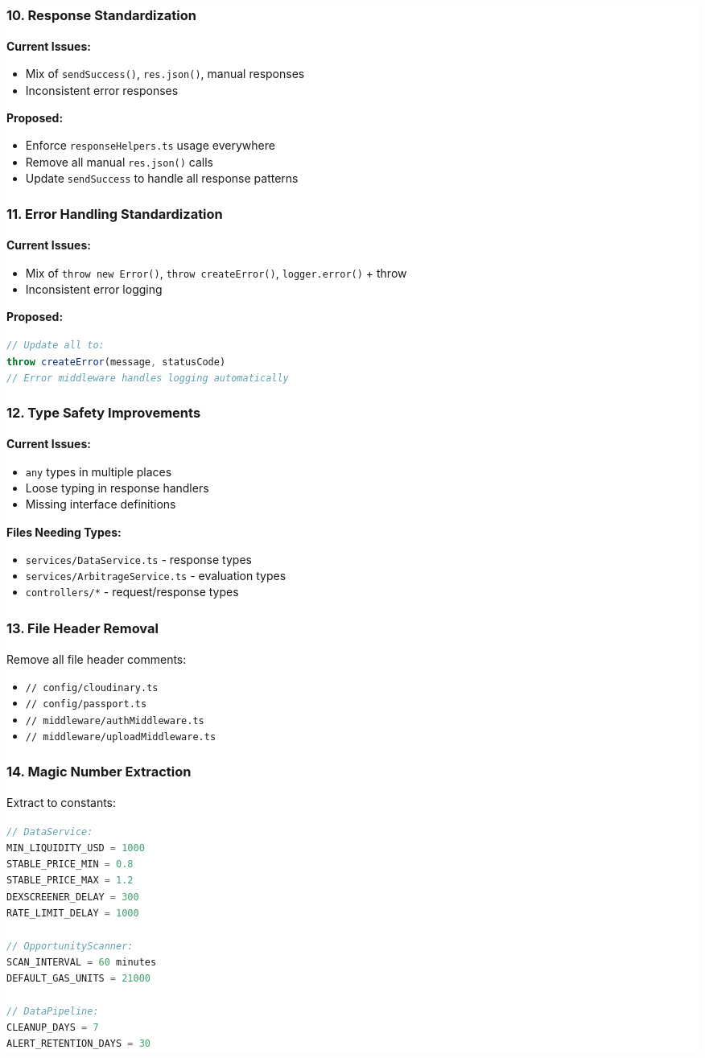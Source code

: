 ### 10. **Response Standardization**
**Current Issues:**
- Mix of `sendSuccess()`, `res.json()`, manual responses
- Inconsistent error responses

**Proposed:**
- Enforce `responseHelpers.ts` usage everywhere
- Remove all manual `res.json()` calls
- Update `sendSuccess` to handle all response patterns

### 11. **Error Handling Standardization**
**Current Issues:**
- Mix of `throw new Error()`, `throw createError()`, `logger.error()` + throw
- Inconsistent error logging

**Proposed:**
```typescript
// Update all to:
throw createError(message, statusCode)
// Error middleware handles logging automatically
```

### 12. **Type Safety Improvements**
**Current Issues:**
- `any` types in multiple places
- Loose typing in response handlers
- Missing interface definitions

**Files Needing Types:**
- `services/DataService.ts` - response types
- `services/ArbitrageService.ts` - evaluation types
- `controllers/*` - request/response types

### 13. **File Header Removal**
Remove all file header comments:
- `// config/cloudinary.ts`
- `// config/passport.ts`
- `// middleware/authMiddleware.ts`
- `// middleware/uploadMiddleware.ts`

### 14. **Magic Number Extraction**
Extract to constants:
```typescript
// DataService:
MIN_LIQUIDITY_USD = 1000
STABLE_PRICE_MIN = 0.8
STABLE_PRICE_MAX = 1.2
DEXSCREENER_DELAY = 300
RATE_LIMIT_DELAY = 1000

// OpportunityScanner:
SCAN_INTERVAL = 60 minutes
DEFAULT_GAS_UNITS = 21000

// DataPipeline:
CLEANUP_DAYS = 7
ALERT_RETENTION_DAYS = 30
```
